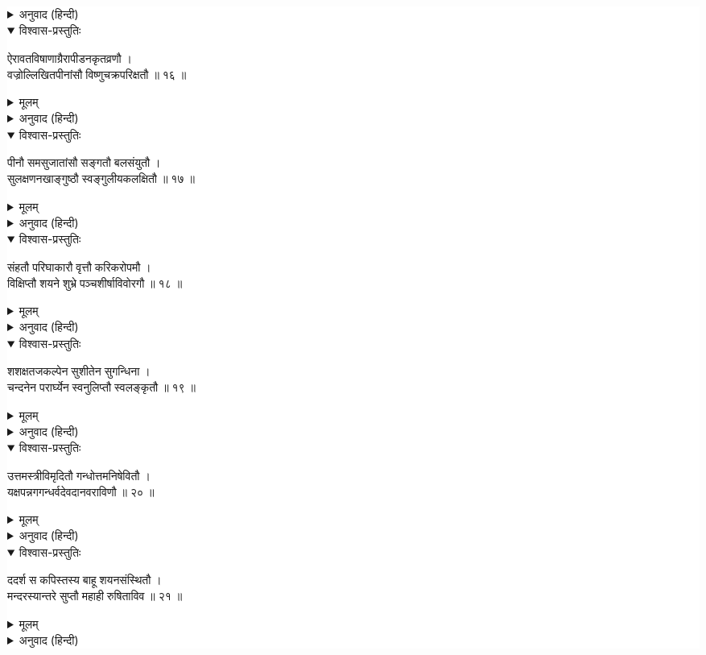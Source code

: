<details><summary>अनुवाद (हिन्दी)</summary></details>

<details open><summary>विश्वास-प्रस्तुतिः</summary>

ऐरावतविषाणाग्रैरापीडनकृतव्रणौ ।  
वज्रोल्लिखितपीनांसौ विष्णुचक्रपरिक्षतौ ॥ १६ ॥
</details>

<details><summary>मूलम्</summary></details>

<details><summary>अनुवाद (हिन्दी)</summary></details>

<details open><summary>विश्वास-प्रस्तुतिः</summary>

पीनौ समसुजातांसौ सङ्गतौ बलसंयुतौ ।  
सुलक्षणनखाङ्गुष्ठौ स्वङ्गुलीयकलक्षितौ ॥ १७ ॥
</details>

<details><summary>मूलम्</summary></details>

<details><summary>अनुवाद (हिन्दी)</summary></details>

<details open><summary>विश्वास-प्रस्तुतिः</summary>

संहतौ परिघाकारौ वृत्तौ करिकरोपमौ ।  
विक्षिप्तौ शयने शुभ्रे पञ्चशीर्षाविवोरगौ ॥ १८ ॥
</details>

<details><summary>मूलम्</summary></details>

<details><summary>अनुवाद (हिन्दी)</summary></details>

<details open><summary>विश्वास-प्रस्तुतिः</summary>

शशक्षतजकल्पेन सुशीतेन सुगन्धिना ।  
चन्दनेन परार्घ्येन स्वनुलिप्तौ स्वलङ्कृतौ ॥ १९ ॥
</details>

<details><summary>मूलम्</summary></details>

<details><summary>अनुवाद (हिन्दी)</summary></details>

<details open><summary>विश्वास-प्रस्तुतिः</summary>

उत्तमस्त्रीविमृदितौ गन्धोत्तमनिषेवितौ ।  
यक्षपन्नगगन्धर्वदेवदानवराविणौ ॥ २० ॥
</details>

<details><summary>मूलम्</summary></details>

<details><summary>अनुवाद (हिन्दी)</summary></details>

<details open><summary>विश्वास-प्रस्तुतिः</summary>

ददर्श स कपिस्तस्य बाहू शयनसंस्थितौ ।  
मन्दरस्यान्तरे सुप्तौ महाही रुषिताविव ॥ २१ ॥
</details>

<details><summary>मूलम्</summary></details>

<details><summary>अनुवाद (हिन्दी)</summary></details>
